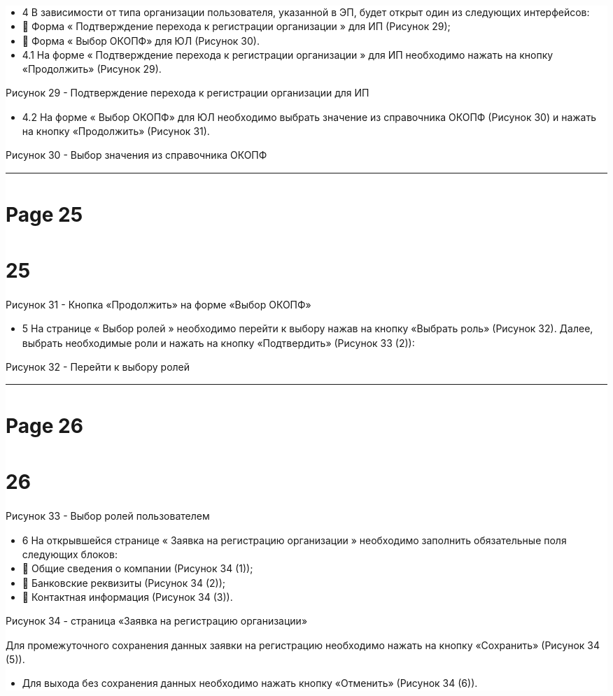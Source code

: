 
- 4 В зависимости от типа организации пользователя, указанной в ЭП, будет открыт один из следующих интерфейсов:
-  Форма  « Подтверждение  перехода  к  регистрации  организации »  для  ИП (Рисунок 29);
-  Форма « Выбор ОКОПФ» для ЮЛ (Рисунок 30).
- 4.1 На форме « Подтверждение перехода к регистрации организации » для ИП необходимо нажать на кнопку «Продолжить» (Рисунок 29).


Рисунок 29 - Подтверждение перехода к регистрации организации для ИП


- 4.2 На форме  « Выбор ОКОПФ» для  ЮЛ  необходимо  выбрать значение  из  справочника ОКОПФ (Рисунок 30) и нажать на кнопку «Продолжить» (Рисунок 31).


Рисунок 30 - Выбор значения из справочника ОКОПФ

---

# Page 25

# 25

Рисунок 31 - Кнопка «Продолжить» на форме «Выбор ОКОПФ»


- 5 На странице « Выбор ролей » необходимо перейти к выбору нажав на кнопку «Выбрать роль» (Рисунок 32). Далее, выбрать необходимые роли и нажать на кнопку «Подтвердить» (Рисунок 33 (2)):


Рисунок 32 - Перейти к выбору ролей

---

# Page 26

# 26

Рисунок 33 - Выбор ролей пользователем


- 6 На  открывшейся  странице  « Заявка  на  регистрацию  организации » необходимо заполнить обязательные поля следующих блоков:
-  Общие сведения о компании (Рисунок 34 (1));
-  Банковские реквизиты (Рисунок 34 (2));
-  Контактная информация (Рисунок 34 (3)).


Рисунок 34 - страница «Заявка на регистрацию организации»

Для промежуточного сохранения данных заявки на регистрацию необходимо нажать на кнопку «Сохранить» (Рисунок 34 (5)).


- Для выхода без сохранения данных необходимо нажать кнопку «Отменить» (Рисунок 34 (6)).
